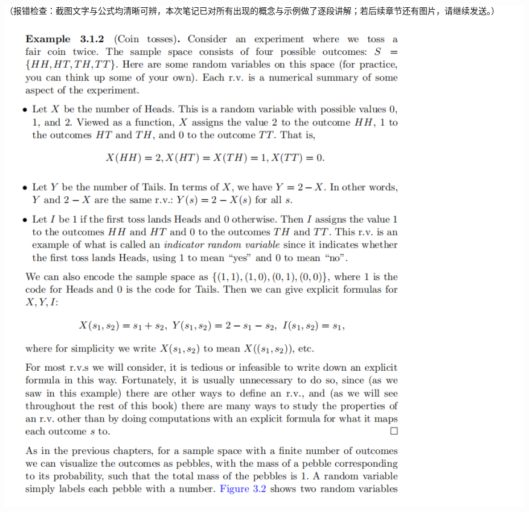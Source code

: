 （报错检查：截图文字与公式均清晰可辨，本次笔记已对所有出现的概念与示例做了逐段讲解；若后续章节还有图片，请继续发送。）



![](./assets/image-20250506172854559.png)
